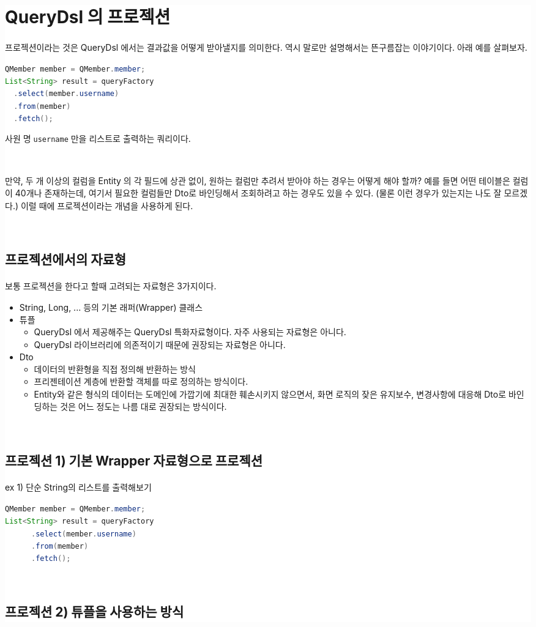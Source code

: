 # QueryDsl 의 프로젝션

프로젝션이라는 것은 QueryDsl 에서는 결과값을 어떻게 받아낼지를 의미한다. 역시 말로만 설명해서는 뜬구름잡는 이야기이다. 아래 예를 살펴보자.

```java
QMember member = QMember.member;
List<String> result = queryFactory
  .select(member.username)
  .from(member)
  .fetch();
```

사원 명 `username` 만을 리스트로 출력하는 쿼리이다.<br>

<br>

만약, 두 개 이상의 컬럼을 Entity 의 각 필드에 상관 없이, 원하는 컬럼만 추려서 받아야 하는 경우는 어떻게 해야 할까? 예를 들면 어떤 테이블은 컬럼이 40개나 존재하는데, 여기서 필요한 컬럼들만 Dto로 바인딩해서 조회하려고 하는 경우도 있을 수 있다. (물론 이런 경우가 있는지는 나도 잘 모르겠다.) 이럴 때에 프로젝션이라는 개념을 사용하게 된다.<br>

<br>

## 프로젝션에서의 자료형

보통 프로젝션을 한다고 할때 고려되는 자료형은 3가지이다.<br>

- String, Long, ... 등의 기본 래퍼(Wrapper) 클래스
- 튜플
  - QueryDsl 에서 제공해주는 QueryDsl 특화자료형이다. 자주 사용되는 자료형은 아니다.
  - QueryDsl 라이브러리에 의존적이기 때문에 권장되는 자료형은 아니다.
- Dto
  - 데이터의 반환형을 직접 정의해 반환하는 방식
  - 프리젠테이션 계층에 반환할 객체를 따로 정의하는 방식이다.
  - Entity와 같은 형식의 데이터는 도메인에 가깝기에 최대한 훼손시키지 않으면서, 화면 로직의 잦은 유지보수, 변경사항에 대응해 Dto로 바인딩하는 것은 어느 정도는 나름 대로 권장되는 방식이다.

<br>

## 프로젝션 1) 기본 Wrapper 자료형으로 프로젝션

ex 1) 단순 String의 리스트를 출력해보기

```java
QMember member = QMember.member;
List<String> result = queryFactory
      .select(member.username)
      .from(member)
      .fetch();
```

<br>

## 프로젝션 2) 튜플을 사용하는 방식
